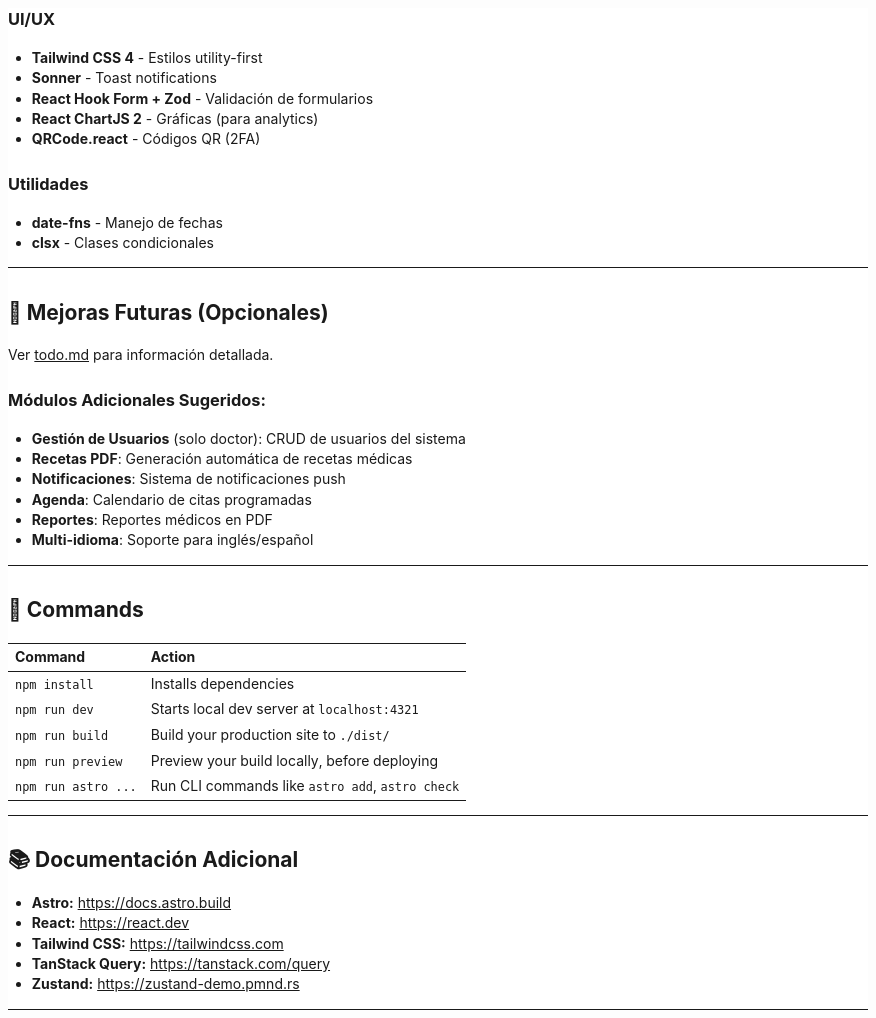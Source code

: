 ### UI/UX
- **Tailwind CSS 4** - Estilos utility-first
- **Sonner** - Toast notifications
- **React Hook Form + Zod** - Validación de formularios
- **React ChartJS 2** - Gráficas (para analytics)
- **QRCode.react** - Códigos QR (2FA)

### Utilidades
- **date-fns** - Manejo de fechas
- **clsx** - Clases condicionales

---

## 📝 Mejoras Futuras (Opcionales)

Ver [todo.md](./todo.md) para información detallada.

### Módulos Adicionales Sugeridos:
- **Gestión de Usuarios** (solo doctor): CRUD de usuarios del sistema
- **Recetas PDF**: Generación automática de recetas médicas
- **Notificaciones**: Sistema de notificaciones push
- **Agenda**: Calendario de citas programadas
- **Reportes**: Reportes médicos en PDF
- **Multi-idioma**: Soporte para inglés/español

---

## 🧞 Commands

| Command                   | Action                                           |
| :------------------------ | :----------------------------------------------- |
| `npm install`             | Installs dependencies                            |
| `npm run dev`             | Starts local dev server at `localhost:4321`      |
| `npm run build`           | Build your production site to `./dist/`          |
| `npm run preview`         | Preview your build locally, before deploying     |
| `npm run astro ...`       | Run CLI commands like `astro add`, `astro check` |

---

## 📚 Documentación Adicional

- **Astro:** https://docs.astro.build
- **React:** https://react.dev
- **Tailwind CSS:** https://tailwindcss.com
- **TanStack Query:** https://tanstack.com/query
- **Zustand:** https://zustand-demo.pmnd.rs

---